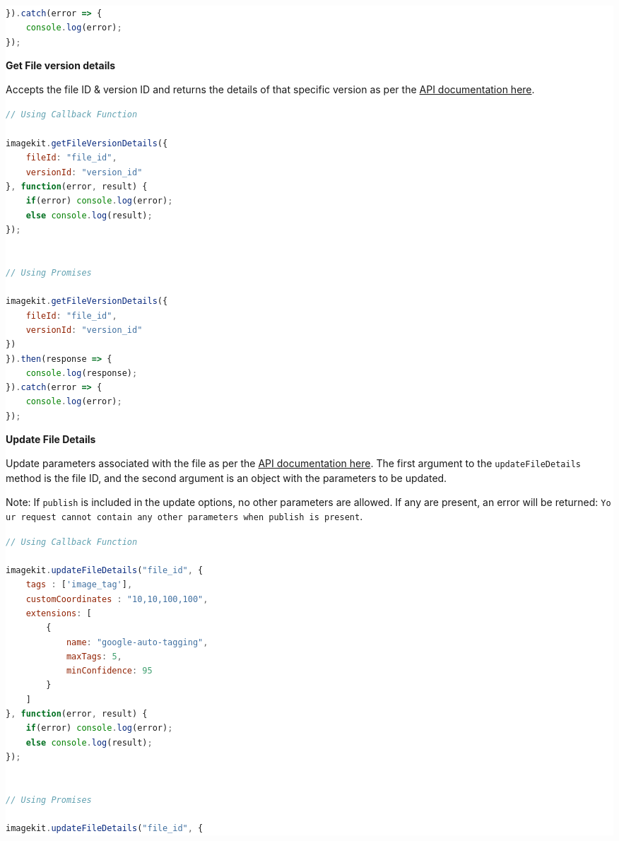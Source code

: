 ```js
}).catch(error => {
    console.log(error);
});
```

**Get File version details**

Accepts the file ID & version ID and returns the details of that specific version as per the [API documentation here](https://docs.imagekit.io/api-reference/media-api/get-file-version-details).

```js
// Using Callback Function

imagekit.getFileVersionDetails({
    fileId: "file_id",
    versionId: "version_id"
}, function(error, result) {
    if(error) console.log(error);
    else console.log(result);
});


// Using Promises 

imagekit.getFileVersionDetails({
    fileId: "file_id",
    versionId: "version_id"
})
}).then(response => {
    console.log(response);
}).catch(error => {
    console.log(error);
});
```

**Update File Details**

Update parameters associated with the file as per the [API documentation here](https://docs.imagekit.io/api-reference/media-api/update-file-details). The first argument to the `updateFileDetails` method is the file ID, and the second argument is an object with the parameters to be updated.

Note: If `publish` is included in the update options, no other parameters are allowed. If any are present, an error will be returned: `Your request cannot contain any other parameters when publish is present`.

```js
// Using Callback Function

imagekit.updateFileDetails("file_id", { 
    tags : ['image_tag'],
    customCoordinates : "10,10,100,100",
    extensions: [
        {
            name: "google-auto-tagging",
            maxTags: 5,
            minConfidence: 95
        }
    ]
}, function(error, result) {
    if(error) console.log(error);
    else console.log(result);
});


// Using Promises 

imagekit.updateFileDetails("file_id", {
```